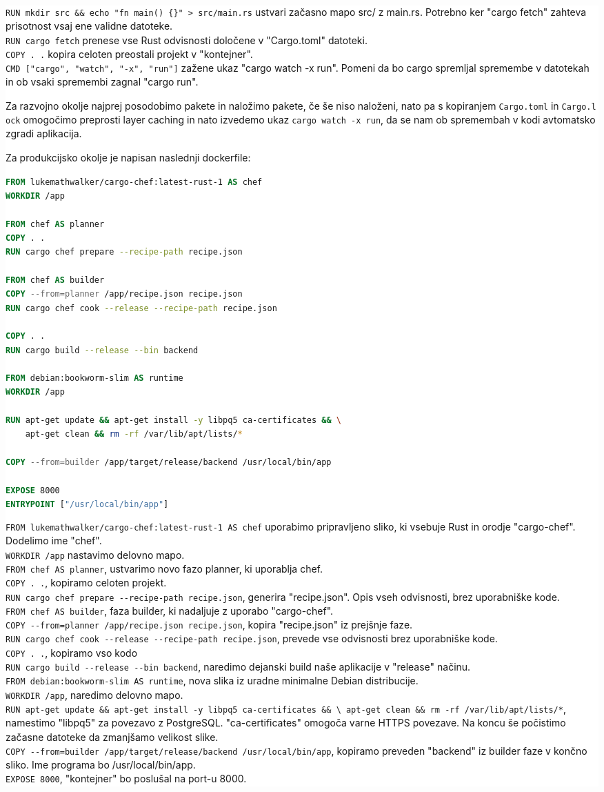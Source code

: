 `RUN mkdir src && echo "fn main() {}" > src/main.rs` ustvari začasno mapo src/ z main.rs. Potrebno ker "cargo fetch" zahteva prisotnost vsaj ene validne datoteke.<br>
`RUN cargo fetch` prenese vse Rust odvisnosti določene v "Cargo.toml" datoteki.<br>
`COPY . .` kopira celoten preostali projekt v "kontejner".<br>
`CMD ["cargo", "watch", "-x", "run"]` zažene ukaz "cargo watch -x run". Pomeni da bo cargo spremljal spremembe v datotekah in ob vsaki spremembi zagnal "cargo run".<br>

Za razvojno okolje najprej posodobimo pakete in naložimo pakete, če še niso naloženi, nato pa s kopiranjem `Cargo.toml` in `Cargo.lock` omogočimo preprosti layer caching in nato izvedemo ukaz `cargo watch -x run`, da se nam ob spremembah v kodi avtomatsko zgradi aplikacija.

Za produkcijsko okolje je napisan naslednji dockerfile:

```Dockerfile
FROM lukemathwalker/cargo-chef:latest-rust-1 AS chef
WORKDIR /app

FROM chef AS planner
COPY . .
RUN cargo chef prepare --recipe-path recipe.json

FROM chef AS builder
COPY --from=planner /app/recipe.json recipe.json
RUN cargo chef cook --release --recipe-path recipe.json

COPY . .
RUN cargo build --release --bin backend

FROM debian:bookworm-slim AS runtime
WORKDIR /app

RUN apt-get update && apt-get install -y libpq5 ca-certificates && \
    apt-get clean && rm -rf /var/lib/apt/lists/*

COPY --from=builder /app/target/release/backend /usr/local/bin/app

EXPOSE 8000
ENTRYPOINT ["/usr/local/bin/app"]
```
`FROM lukemathwalker/cargo-chef:latest-rust-1 AS chef` uporabimo pripravljeno sliko, ki vsebuje Rust in orodje "cargo-chef". Dodelimo ime "chef".<br>
`WORKDIR /app` nastavimo delovno mapo.<br>
`FROM chef AS planner`, ustvarimo novo fazo planner, ki uporablja chef.<br>
`COPY . .`, kopiramo celoten projekt.<br>
`RUN cargo chef prepare --recipe-path recipe.json`, generira "recipe.json". Opis vseh odvisnosti, brez uporabniške kode.<br>
`FROM chef AS builder`, faza builder, ki nadaljuje z uporabo "cargo-chef".<br>
`COPY --from=planner /app/recipe.json recipe.json`, kopira "recipe.json" iz prejšnje faze.<br>
`RUN cargo chef cook --release --recipe-path recipe.json`, prevede vse odvisnosti brez uporabniške kode.<br>
`COPY . .`, kopiramo vso kodo<br>
`RUN cargo build --release --bin backend`, naredimo dejanski build naše aplikacije v "release" načinu.<br>
`FROM debian:bookworm-slim AS runtime`, nova slika iz uradne minimalne Debian distribucije.<br>
`WORKDIR /app`, naredimo delovno mapo.<br>
`RUN apt-get update && apt-get install -y libpq5 ca-certificates && \
    apt-get clean && rm -rf /var/lib/apt/lists/*`, namestimo "libpq5" za povezavo z PostgreSQL. "ca-certificates" omogoča varne HTTPS povezave. Na koncu še počistimo začasne datoteke da zmanjšamo velikost slike.<br>
`COPY --from=builder /app/target/release/backend /usr/local/bin/app`, kopiramo preveden "backend" iz builder faze v končno sliko. Ime programa bo /usr/local/bin/app. <br>
`EXPOSE 8000`, "kontejner" bo poslušal na port-u 8000.<br>
